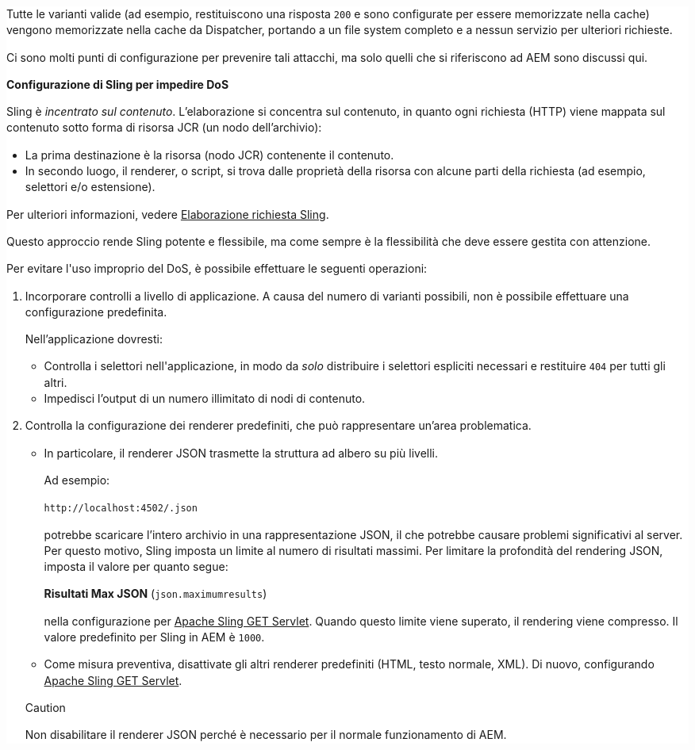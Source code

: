   Tutte le varianti valide (ad esempio, restituiscono una risposta `200` e sono configurate per essere memorizzate nella cache) vengono memorizzate nella cache da Dispatcher, portando a un file system completo e a nessun servizio per ulteriori richieste.

Ci sono molti punti di configurazione per prevenire tali attacchi, ma solo quelli che si riferiscono ad AEM sono discussi qui.

**Configurazione di Sling per impedire DoS**

Sling è *incentrato sul contenuto*. L’elaborazione si concentra sul contenuto, in quanto ogni richiesta (HTTP) viene mappata sul contenuto sotto forma di risorsa JCR (un nodo dell’archivio):

* La prima destinazione è la risorsa (nodo JCR) contenente il contenuto.
* In secondo luogo, il renderer, o script, si trova dalle proprietà della risorsa con alcune parti della richiesta (ad esempio, selettori e/o estensione).

Per ulteriori informazioni, vedere [Elaborazione richiesta Sling](/help/sites-developing/the-basics.md#sling-request-processing).

Questo approccio rende Sling potente e flessibile, ma come sempre è la flessibilità che deve essere gestita con attenzione.

Per evitare l&#39;uso improprio del DoS, è possibile effettuare le seguenti operazioni:

1. Incorporare controlli a livello di applicazione. A causa del numero di varianti possibili, non è possibile effettuare una configurazione predefinita.

   Nell’applicazione dovresti:

   * Controlla i selettori nell&#39;applicazione, in modo da *solo* distribuire i selettori espliciti necessari e restituire `404` per tutti gli altri.
   * Impedisci l’output di un numero illimitato di nodi di contenuto.

1. Controlla la configurazione dei renderer predefiniti, che può rappresentare un’area problematica.

   * In particolare, il renderer JSON trasmette la struttura ad albero su più livelli.

     Ad esempio:

     `http://localhost:4502/.json`

     potrebbe scaricare l’intero archivio in una rappresentazione JSON, il che potrebbe causare problemi significativi al server. Per questo motivo, Sling imposta un limite al numero di risultati massimi. Per limitare la profondità del rendering JSON, imposta il valore per quanto segue:

     **Risultati Max JSON** (`json.maximumresults`)

     nella configurazione per [Apache Sling GET Servlet](/help/sites-deploying/osgi-configuration-settings.md#apache-sling-get-servlet). Quando questo limite viene superato, il rendering viene compresso. Il valore predefinito per Sling in AEM è `1000`.

   * Come misura preventiva, disattivate gli altri renderer predefiniti (HTML, testo normale, XML). Di nuovo, configurando [Apache Sling GET Servlet](/help/sites-deploying/osgi-configuration-settings.md#apache-sling-get-servlet).

   >[!CAUTION]
   >
   >Non disabilitare il renderer JSON perché è necessario per il normale funzionamento di AEM.
